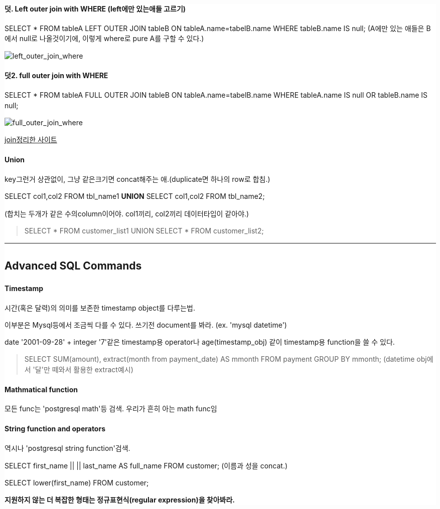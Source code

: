 #### 덧. Left outer join with WHERE (left에만 있는애들 고르기)

SELECT * FROM tableA LEFT OUTER JOIN tableB ON tableA.name=tabelB.name WHERE tableB.name IS null; (A에만 있는 애들은 B에서 null로 나올것이기에, 이렇게 where로 pure A를 구할 수 있다.)

<img width="206" alt="left_outer_join_where" src="https://user-images.githubusercontent.com/31824102/60664513-2176d200-9e9d-11e9-9053-6cdd8b8b890f.PNG">

#### 덧2. full outer join with WHERE

SELECT * FROM tableA FULL OUTER JOIN tableB ON tableA.name=tabelB.name WHERE tableA.name IS null OR tableB.name IS null;  

<img width="201" alt="full_outer_join_where" src="https://user-images.githubusercontent.com/31824102/60664515-2176d200-9e9d-11e9-88f9-6b7e3e733a15.PNG">





[join정리한 사이트](https://blog.codinghorror.com/a-visual-explanation-of-sql-joins/)

#### Union

key그런거 상관없이, 그냥 같은크기면 concat해주는 애.(duplicate면 하나의 row로 합침.)

SELECT col1,col2 FROM tbl_name1 **UNION** SELECT col1,col2 FROM tbl_name2;

(합치는 두개가 같은 수의column이어야. col1끼리, col2끼리 데이터타입이 같아야.)

> SELECT * FROM customer_list1 UNION SELECT * FROM customer_list2;

---

## Advanced SQL Commands

#### Timestamp

시간(혹은 달력)의 의미를 보존한 timestamp object를 다루는법.

이부분은 Mysql등에서 조금씩 다를 수 있다. 쓰기전 document를 봐라. (ex. 'mysql datetime')

date '2001-09-28' + integer '7'같은 timestamp용 operator나 age(timestamp_obj) 같이 timestamp용 function을 쓸 수 있다.

> SELECT SUM(amount), extract(month from payment_date) AS mmonth FROM payment GROUP BY mmonth; (datetime obj에서 '달'만 떼와서 활용한 extract예시)

#### Mathmatical function

모든 func는 'postgresql math'등 검색. 우리가 흔히 아는 math func임

#### String function and operators

역시나 'postgresql string function'검색.

SELECT first_name &#124;&#124; &#124;&#124; last_name AS full_name FROM customer; (이름과 성을 concat.)

SELECT lower(first_name) FROM customer;

**지원하지 않는 더 복잡한 형태는 정규표현식(regular expression)을 찾아봐라.**
